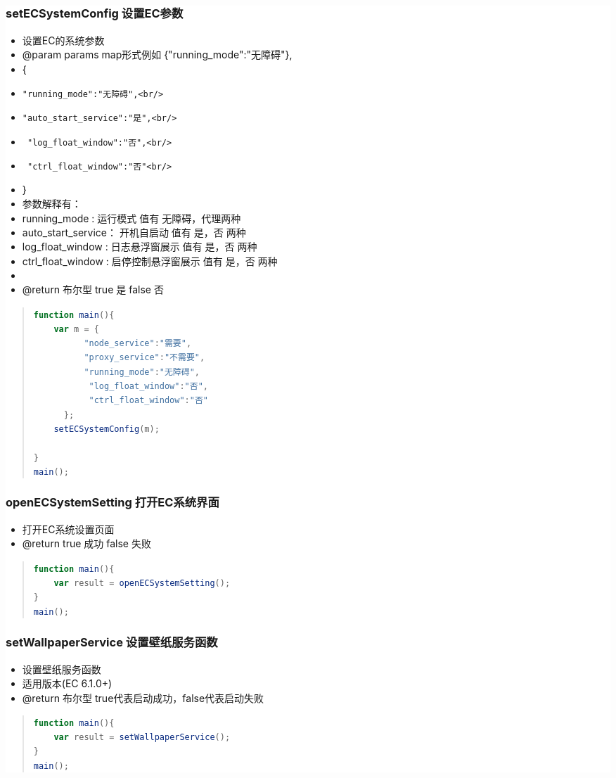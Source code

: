 
### setECSystemConfig 设置EC参数
 * 设置EC的系统参数
 * @param params  map形式例如 {"running_mode":"无障碍"},<br/>
 * {<br/>
 *     "running_mode":"无障碍",<br/>
 *     "auto_start_service":"是",<br/>
 *      "log_float_window":"否",<br/>
 *      "ctrl_float_window":"否"<br/>
 * }<br/>
 *  参数解释有：<br/>
 *  running_mode : 运行模式 值有 无障碍，代理两种
 *  auto_start_service： 开机自启动 值有 是，否 两种
 *  log_float_window : 日志悬浮窗展示 值有 是，否 两种
 *  ctrl_float_window : 启停控制悬浮窗展示 值有 是，否 两种
 *
 * @return 布尔型 true 是 false 否

> ```javascript
> function main(){
>     var m = {
>           "node_service":"需要",
>           "proxy_service":"不需要",
>           "running_mode":"无障碍",
>            "log_float_window":"否",
>            "ctrl_float_window":"否"
>       };
>     setECSystemConfig(m);
>     
> }
> main();
> ```

### openECSystemSetting 打开EC系统界面
* 打开EC系统设置页面
* @return true 成功 false 失败

> ```javascript
 > function main(){
 >     var result = openECSystemSetting();
 > }
 > main();
 > ```


### setWallpaperService 设置壁纸服务函数
 * 设置壁纸服务函数
 * 适用版本(EC 6.1.0+)
 * @return 布尔型  true代表启动成功，false代表启动失败
> ```javascript
 > function main(){
 >     var result = setWallpaperService();
 > }
 > main();
 > ```
